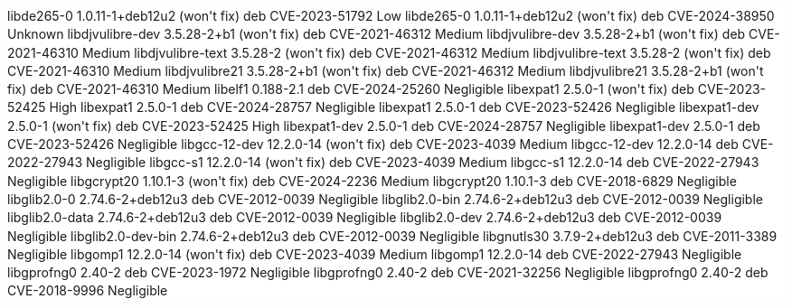libde265-0                    1.0.11-1+deb12u2              (won't fix)       deb   CVE-2023-51792    Low
libde265-0                    1.0.11-1+deb12u2              (won't fix)       deb   CVE-2024-38950    Unknown
libdjvulibre-dev              3.5.28-2+b1                   (won't fix)       deb   CVE-2021-46312    Medium
libdjvulibre-dev              3.5.28-2+b1                   (won't fix)       deb   CVE-2021-46310    Medium
libdjvulibre-text             3.5.28-2                      (won't fix)       deb   CVE-2021-46312    Medium
libdjvulibre-text             3.5.28-2                      (won't fix)       deb   CVE-2021-46310    Medium
libdjvulibre21                3.5.28-2+b1                   (won't fix)       deb   CVE-2021-46312    Medium
libdjvulibre21                3.5.28-2+b1                   (won't fix)       deb   CVE-2021-46310    Medium
libelf1                       0.188-2.1                                       deb   CVE-2024-25260    Negligible
libexpat1                     2.5.0-1                       (won't fix)       deb   CVE-2023-52425    High
libexpat1                     2.5.0-1                                         deb   CVE-2024-28757    Negligible
libexpat1                     2.5.0-1                                         deb   CVE-2023-52426    Negligible
libexpat1-dev                 2.5.0-1                       (won't fix)       deb   CVE-2023-52425    High
libexpat1-dev                 2.5.0-1                                         deb   CVE-2024-28757    Negligible
libexpat1-dev                 2.5.0-1                                         deb   CVE-2023-52426    Negligible
libgcc-12-dev                 12.2.0-14                     (won't fix)       deb   CVE-2023-4039     Medium
libgcc-12-dev                 12.2.0-14                                       deb   CVE-2022-27943    Negligible
libgcc-s1                     12.2.0-14                     (won't fix)       deb   CVE-2023-4039     Medium
libgcc-s1                     12.2.0-14                                       deb   CVE-2022-27943    Negligible
libgcrypt20                   1.10.1-3                      (won't fix)       deb   CVE-2024-2236     Medium
libgcrypt20                   1.10.1-3                                        deb   CVE-2018-6829     Negligible
libglib2.0-0                  2.74.6-2+deb12u3                                deb   CVE-2012-0039     Negligible
libglib2.0-bin                2.74.6-2+deb12u3                                deb   CVE-2012-0039     Negligible
libglib2.0-data               2.74.6-2+deb12u3                                deb   CVE-2012-0039     Negligible
libglib2.0-dev                2.74.6-2+deb12u3                                deb   CVE-2012-0039     Negligible
libglib2.0-dev-bin            2.74.6-2+deb12u3                                deb   CVE-2012-0039     Negligible
libgnutls30                   3.7.9-2+deb12u3                                 deb   CVE-2011-3389     Negligible
libgomp1                      12.2.0-14                     (won't fix)       deb   CVE-2023-4039     Medium
libgomp1                      12.2.0-14                                       deb   CVE-2022-27943    Negligible
libgprofng0                   2.40-2                                          deb   CVE-2023-1972     Negligible
libgprofng0                   2.40-2                                          deb   CVE-2021-32256    Negligible
libgprofng0                   2.40-2                                          deb   CVE-2018-9996     Negligible